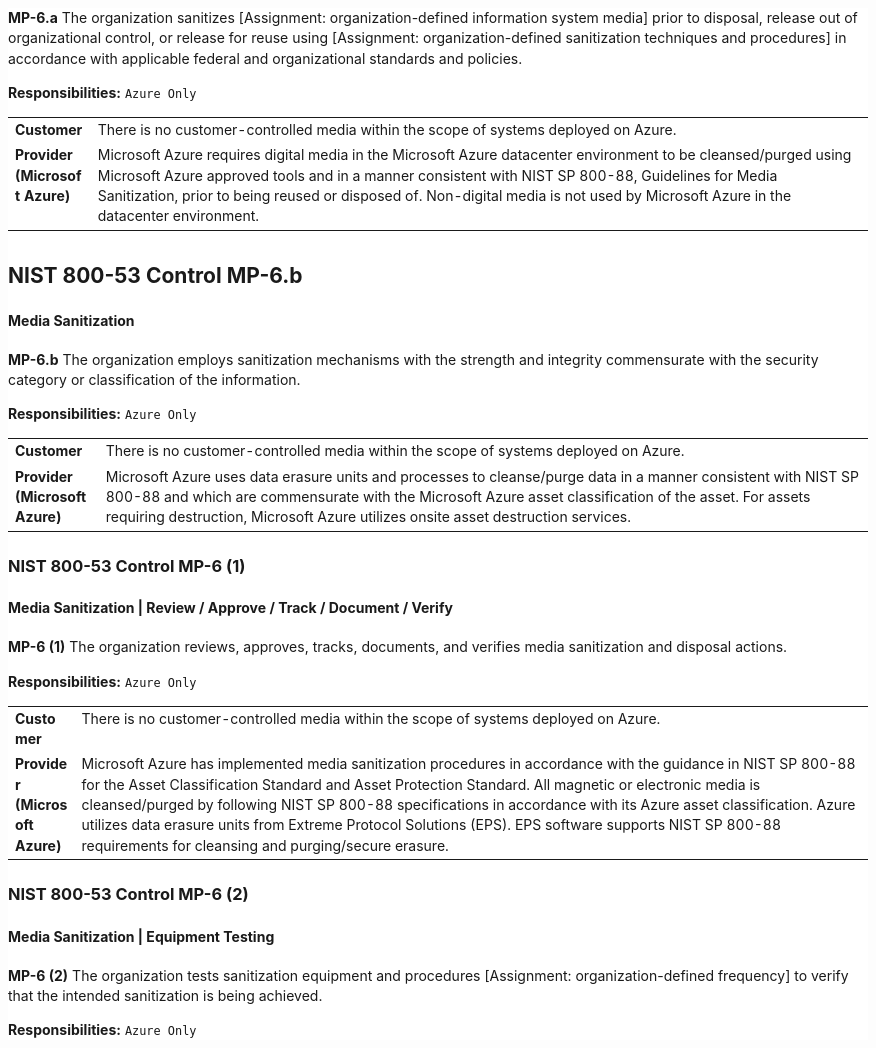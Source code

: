 **MP-6.a** The organization sanitizes [Assignment: organization-defined information system media] prior to disposal, release out of organizational control, or release for reuse using [Assignment: organization-defined sanitization techniques and procedures] in accordance with applicable federal and organizational standards and policies.

**Responsibilities:** `Azure Only`

|||
|---|---|
| **Customer** | There is no customer-controlled media within the scope of systems deployed on Azure. |
| **Provider (Microsoft Azure)** | Microsoft Azure requires digital media in the Microsoft Azure datacenter environment to be cleansed/purged using Microsoft Azure approved tools and in a manner consistent with NIST SP 800-88, Guidelines for Media Sanitization, prior to being reused or disposed of. Non-digital media is not used by Microsoft Azure in the datacenter environment. |


 ## NIST 800-53 Control MP-6.b

#### Media Sanitization

**MP-6.b** The organization employs sanitization mechanisms with the strength and integrity commensurate with the security category or classification of the information.

**Responsibilities:** `Azure Only`

|||
|---|---|
| **Customer** | There is no customer-controlled media within the scope of systems deployed on Azure. |
| **Provider (Microsoft Azure)** | Microsoft Azure uses data erasure units and processes to cleanse/purge data in a manner consistent with NIST SP 800-88 and which are commensurate with the Microsoft Azure asset classification of the asset. For assets requiring destruction, Microsoft Azure utilizes onsite asset destruction services. |


 ### NIST 800-53 Control MP-6 (1)

#### Media Sanitization | Review / Approve / Track / Document / Verify

**MP-6 (1)** The organization reviews, approves, tracks, documents, and verifies media sanitization and disposal actions.

**Responsibilities:** `Azure Only`

|||
|---|---|
| **Customer** | There is no customer-controlled media within the scope of systems deployed on Azure. |
| **Provider (Microsoft Azure)** | Microsoft Azure has implemented media sanitization procedures in accordance with the guidance in NIST SP 800-88 for the Asset Classification Standard and Asset Protection Standard. All magnetic or electronic media is cleansed/purged by following NIST SP 800-88 specifications in accordance with its Azure asset classification. Azure utilizes data erasure units from Extreme Protocol Solutions (EPS). EPS software supports NIST SP 800-88 requirements for cleansing and purging/secure erasure. |


 ### NIST 800-53 Control MP-6 (2)

#### Media Sanitization | Equipment Testing

**MP-6 (2)** The organization tests sanitization equipment and procedures [Assignment: organization-defined frequency] to verify that the intended sanitization is being achieved.

**Responsibilities:** `Azure Only`
